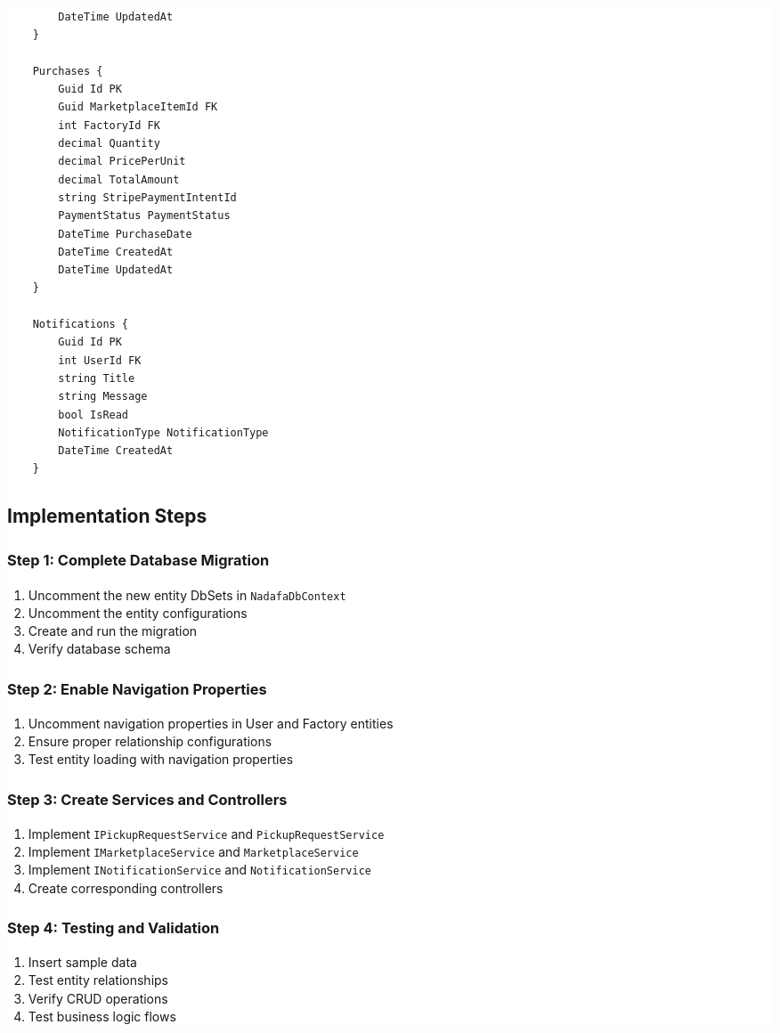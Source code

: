 ```mermaid
        DateTime UpdatedAt
    }
    
    Purchases {
        Guid Id PK
        Guid MarketplaceItemId FK
        int FactoryId FK
        decimal Quantity
        decimal PricePerUnit
        decimal TotalAmount
        string StripePaymentIntentId
        PaymentStatus PaymentStatus
        DateTime PurchaseDate
        DateTime CreatedAt
        DateTime UpdatedAt
    }
    
    Notifications {
        Guid Id PK
        int UserId FK
        string Title
        string Message
        bool IsRead
        NotificationType NotificationType
        DateTime CreatedAt
    }
```

## Implementation Steps

### Step 1: Complete Database Migration
1. Uncomment the new entity DbSets in `NadafaDbContext`
2. Uncomment the entity configurations
3. Create and run the migration
4. Verify database schema

### Step 2: Enable Navigation Properties
1. Uncomment navigation properties in User and Factory entities
2. Ensure proper relationship configurations
3. Test entity loading with navigation properties

### Step 3: Create Services and Controllers
1. Implement `IPickupRequestService` and `PickupRequestService`
2. Implement `IMarketplaceService` and `MarketplaceService`
3. Implement `INotificationService` and `NotificationService`
4. Create corresponding controllers

### Step 4: Testing and Validation
1. Insert sample data
2. Test entity relationships
3. Verify CRUD operations
4. Test business logic flows
